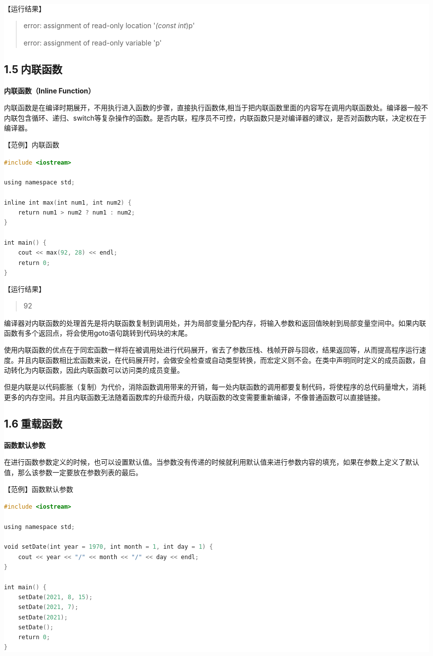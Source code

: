 【运行结果】

> error: assignment of read-only location '*(const int*)p'
>
> error: assignment of read-only variable 'p'

<div style="page-break-after: always;"></div>

## 1.5 内联函数

**内联函数（Inline Function）**

内联函数是在编译时期展开，不用执行进入函数的步骤，直接执行函数体,相当于把内联函数里面的内容写在调用内联函数处。编译器一般不内联包含循环、递归、switch等复杂操作的函数。是否内联，程序员不可控，内联函数只是对编译器的建议，是否对函数内联，决定权在于编译器。

【范例】内联函数

```c++
#include <iostream>

using namespace std;

inline int max(int num1, int num2) {
    return num1 > num2 ? num1 : num2;
}

int main() {
    cout << max(92, 28) << endl;
    return 0;
}
```

【运行结果】

> 92

编译器对内联函数的处理首先是将内联函数复制到调用处，并为局部变量分配内存，将输入参数和返回值映射到局部变量空间中。如果内联函数有多个返回点，将会使用goto语句跳转到代码块的末尾。

使用内联函数的优点在于同宏函数一样将在被调用处进行代码展开，省去了参数压栈、栈帧开辟与回收，结果返回等，从而提高程序运行速度。并且内联函数相比宏函数来说，在代码展开时，会做安全检查或自动类型转换，而宏定义则不会。在类中声明同时定义的成员函数，自动转化为内联函数，因此内联函数可以访问类的成员变量。

但是内联是以代码膨胀（复制）为代价，消除函数调用带来的开销，每一处内联函数的调用都要复制代码，将使程序的总代码量增大，消耗更多的内存空间。并且内联函数无法随着函数库的升级而升级，内联函数的改变需要重新编译，不像普通函数可以直接链接。

<div style="page-break-after: always;"></div>

## 1.6 重载函数

**函数默认参数**

在进行函数参数定义的时候，也可以设置默认值。当参数没有传递的时候就利用默认值来进行参数内容的填充，如果在参数上定义了默认值，那么该参数一定要放在参数列表的最后。

【范例】函数默认参数

```c++
#include <iostream>

using namespace std;

void setDate(int year = 1970, int month = 1, int day = 1) {
    cout << year << "/" << month << "/" << day << endl;
}

int main() {
    setDate(2021, 8, 15);
    setDate(2021, 7);
    setDate(2021);
    setDate();
    return 0;
}
```